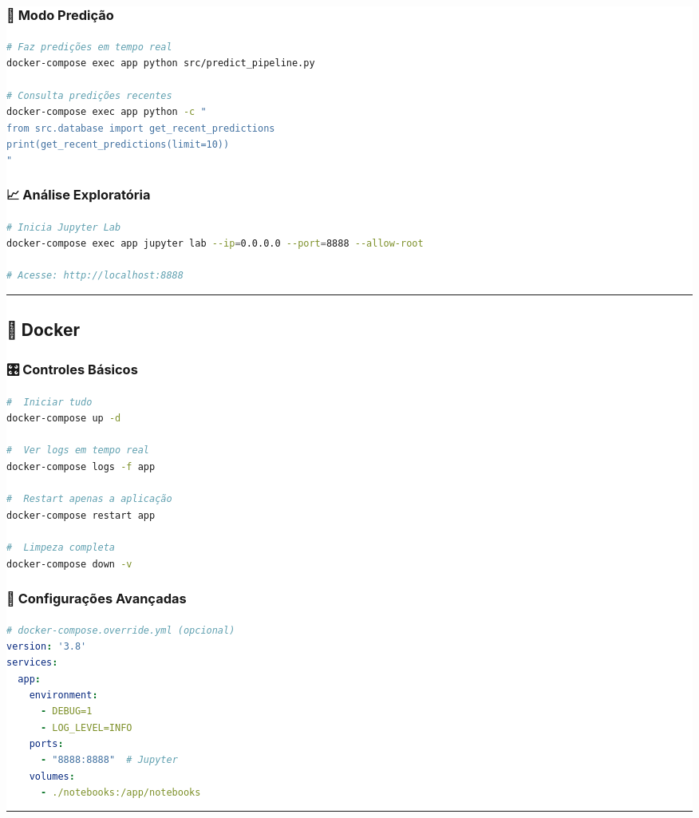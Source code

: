 ### 🔮 **Modo Predição**
```bash
# Faz predições em tempo real
docker-compose exec app python src/predict_pipeline.py

# Consulta predições recentes
docker-compose exec app python -c "
from src.database import get_recent_predictions
print(get_recent_predictions(limit=10))
"
```

### 📈 **Análise Exploratória**
```bash
# Inicia Jupyter Lab
docker-compose exec app jupyter lab --ip=0.0.0.0 --port=8888 --allow-root

# Acesse: http://localhost:8888
```

---

## 🐳 **Docker**

### 🎛️ **Controles Básicos**
```bash
#  Iniciar tudo
docker-compose up -d

#  Ver logs em tempo real
docker-compose logs -f app

#  Restart apenas a aplicação
docker-compose restart app

#  Limpeza completa
docker-compose down -v
```

### 🔧 **Configurações Avançadas**
```yaml
# docker-compose.override.yml (opcional)
version: '3.8'
services:
  app:
    environment:
      - DEBUG=1
      - LOG_LEVEL=INFO
    ports:
      - "8888:8888"  # Jupyter
    volumes:
      - ./notebooks:/app/notebooks
```

---